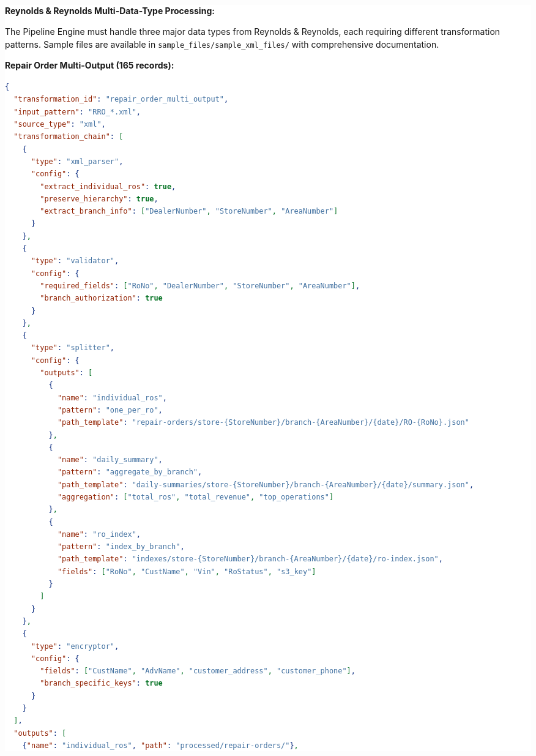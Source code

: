 **Reynolds & Reynolds Multi-Data-Type Processing:**

The Pipeline Engine must handle three major data types from Reynolds & Reynolds, each requiring different transformation patterns. Sample files are available in `sample_files/sample_xml_files/` with comprehensive documentation.

**Repair Order Multi-Output (165 records):**
```json
{
  "transformation_id": "repair_order_multi_output",
  "input_pattern": "RRO_*.xml",
  "source_type": "xml",
  "transformation_chain": [
    {
      "type": "xml_parser",
      "config": {
        "extract_individual_ros": true,
        "preserve_hierarchy": true,
        "extract_branch_info": ["DealerNumber", "StoreNumber", "AreaNumber"]
      }
    },
    {
      "type": "validator",
      "config": {
        "required_fields": ["RoNo", "DealerNumber", "StoreNumber", "AreaNumber"],
        "branch_authorization": true
      }
    },
    {
      "type": "splitter",
      "config": {
        "outputs": [
          {
            "name": "individual_ros",
            "pattern": "one_per_ro",
            "path_template": "repair-orders/store-{StoreNumber}/branch-{AreaNumber}/{date}/RO-{RoNo}.json"
          },
          {
            "name": "daily_summary", 
            "pattern": "aggregate_by_branch",
            "path_template": "daily-summaries/store-{StoreNumber}/branch-{AreaNumber}/{date}/summary.json",
            "aggregation": ["total_ros", "total_revenue", "top_operations"]
          },
          {
            "name": "ro_index",
            "pattern": "index_by_branch",
            "path_template": "indexes/store-{StoreNumber}/branch-{AreaNumber}/{date}/ro-index.json",
            "fields": ["RoNo", "CustName", "Vin", "RoStatus", "s3_key"]
          }
        ]
      }
    },
    {
      "type": "encryptor",
      "config": {
        "fields": ["CustName", "AdvName", "customer_address", "customer_phone"],
        "branch_specific_keys": true
      }
    }
  ],
  "outputs": [
    {"name": "individual_ros", "path": "processed/repair-orders/"},
```